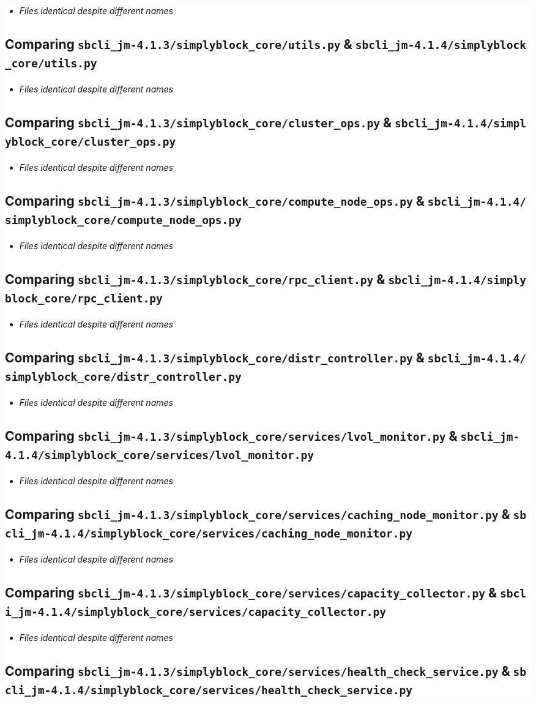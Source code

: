  * *Files identical despite different names*

## Comparing `sbcli_jm-4.1.3/simplyblock_core/utils.py` & `sbcli_jm-4.1.4/simplyblock_core/utils.py`

 * *Files identical despite different names*

## Comparing `sbcli_jm-4.1.3/simplyblock_core/cluster_ops.py` & `sbcli_jm-4.1.4/simplyblock_core/cluster_ops.py`

 * *Files identical despite different names*

## Comparing `sbcli_jm-4.1.3/simplyblock_core/compute_node_ops.py` & `sbcli_jm-4.1.4/simplyblock_core/compute_node_ops.py`

 * *Files identical despite different names*

## Comparing `sbcli_jm-4.1.3/simplyblock_core/rpc_client.py` & `sbcli_jm-4.1.4/simplyblock_core/rpc_client.py`

 * *Files identical despite different names*

## Comparing `sbcli_jm-4.1.3/simplyblock_core/distr_controller.py` & `sbcli_jm-4.1.4/simplyblock_core/distr_controller.py`

 * *Files identical despite different names*

## Comparing `sbcli_jm-4.1.3/simplyblock_core/services/lvol_monitor.py` & `sbcli_jm-4.1.4/simplyblock_core/services/lvol_monitor.py`

 * *Files identical despite different names*

## Comparing `sbcli_jm-4.1.3/simplyblock_core/services/caching_node_monitor.py` & `sbcli_jm-4.1.4/simplyblock_core/services/caching_node_monitor.py`

 * *Files identical despite different names*

## Comparing `sbcli_jm-4.1.3/simplyblock_core/services/capacity_collector.py` & `sbcli_jm-4.1.4/simplyblock_core/services/capacity_collector.py`

 * *Files identical despite different names*

## Comparing `sbcli_jm-4.1.3/simplyblock_core/services/health_check_service.py` & `sbcli_jm-4.1.4/simplyblock_core/services/health_check_service.py`
